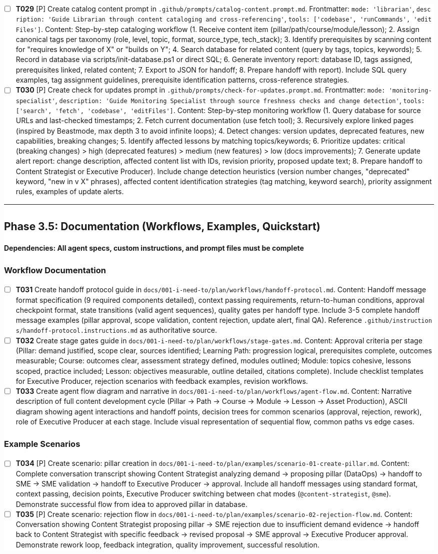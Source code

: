 - [ ] **T029** [P] Create catalog content prompt in `.github/prompts/catalog-content.prompt.md`. Frontmatter: `mode: 'librarian'`, `description: 'Guide Librarian through content cataloging and cross-referencing'`, `tools: ['codebase', 'runCommands', 'editFiles']`. Content: Step-by-step cataloging workflow (1. Receive content item (pillar/path/course/module/lesson); 2. Assign canonical tags per taxonomy (role, level, topic, format, source_type, tech_stack); 3. Identify prerequisites by scanning content for "requires knowledge of X" or "builds on Y"; 4. Search database for related content (query by tags, topics, keywords); 5. Record in database via scripts/init-database.ps1 or direct SQL; 6. Generate inventory report: database ID, tags assigned, prerequisites linked, related content; 7. Export to JSON for handoff; 8. Prepare handoff with report). Include SQL query examples, tag assignment guidelines, prerequisite identification patterns, cross-reference strategies.
- [ ] **T030** [P] Create check for updates prompt in `.github/prompts/check-for-updates.prompt.md`. Frontmatter: `mode: 'monitoring-specialist'`, `description: 'Guide Monitoring Specialist through source freshness checks and change detection'`, `tools: ['search', 'fetch', 'codebase', 'editFiles']`. Content: Step-by-step monitoring workflow (1. Query database for source URLs and last-checked timestamps; 2. Fetch current documentation (use fetch tool); 3. Recursively explore linked pages (inspired by Beastmode, max depth 3 to avoid infinite loops); 4. Detect changes: version updates, deprecated features, new capabilities, breaking changes; 5. Identify affected lessons by matching topics/keywords; 6. Prioritize updates: critical (breaking changes) > high (deprecated features) > medium (new features) > low (docs improvements); 7. Generate update alert report: change description, affected content list with IDs, revision priority, proposed update text; 8. Prepare handoff to Content Strategist or Executive Producer). Include change detection heuristics (version number changes, "deprecated" keyword, "new in v X" phrases), affected content identification strategies (tag matching, keyword search), priority assignment rules, examples of update alerts.

---

## Phase 3.5: Documentation (Workflows, Examples, Quickstart)
**Dependencies: All agent specs, custom instructions, and prompt files must be complete**

### Workflow Documentation
- [ ] **T031** Create handoff protocol guide in `docs/001-i-need-to/plan/workflows/handoff-protocol.md`. Content: Handoff message format specification (9 required components detailed), context passing requirements, return-to-human conditions, approval checkpoint format, state transitions (valid agent sequences), quality gates per handoff type. Include 3-5 complete handoff message examples (pillar approval, scope validation, content rejection, update alert, final QA). Reference `.github/instructions/handoff-protocol.instructions.md` as authoritative source.
- [ ] **T032** Create stage gates guide in `docs/001-i-need-to/plan/workflows/stage-gates.md`. Content: Approval criteria per stage (Pillar: demand justified, scope clear, sources identified; Learning Path: progression logical, prerequisites complete, outcomes measurable; Course: outcomes clear, assessment strategy defined, modules outlined; Module: topics cohesive, lessons scoped, practice included; Lesson: objectives measurable, outline detailed, citations complete). Include checklist templates for Executive Producer, rejection scenarios with feedback examples, revision workflows.
- [ ] **T033** Create agent flow diagram and narrative in `docs/001-i-need-to/plan/workflows/agent-flow.md`. Content: Narrative description of full content development cycle (Pillar → Path → Course → Module → Lesson → Asset Production), ASCII diagram showing agent interactions and handoff points, decision trees for common scenarios (approval, rejection, rework), role of Executive Producer at each stage. Include visual representation of sequential flow, common paths vs edge cases.

### Example Scenarios
- [ ] **T034** [P] Create scenario: pillar creation in `docs/001-i-need-to/plan/examples/scenario-01-create-pillar.md`. Content: Complete conversation transcript showing Content Strategist analyzing demand → proposing pillar (DataOps) → handoff to SME → SME validation → handoff to Executive Producer → approval. Include all handoff messages using standard format, context passing, decision points, Executive Producer switching between chat modes (`@content-strategist`, `@sme`). Demonstrate successful flow from idea to approved pillar in database.
- [ ] **T035** [P] Create scenario: rejection flow in `docs/001-i-need-to/plan/examples/scenario-02-rejection-flow.md`. Content: Conversation showing Content Strategist proposing pillar → SME rejection due to insufficient demand evidence → handoff back to Content Strategist with specific feedback → revised proposal → SME approval → Executive Producer approval. Demonstrate rework loop, feedback integration, quality improvement, successful resolution.